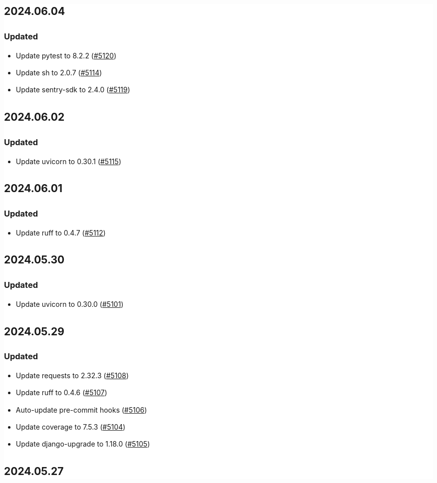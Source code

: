 ## 2024.06.04


### Updated

- Update pytest to 8.2.2 ([#5120](https://github.com/cookiecutter/cookiecutter-django/pull/5120))

- Update sh to 2.0.7 ([#5114](https://github.com/cookiecutter/cookiecutter-django/pull/5114))

- Update sentry-sdk to 2.4.0 ([#5119](https://github.com/cookiecutter/cookiecutter-django/pull/5119))

## 2024.06.02


### Updated

- Update uvicorn to 0.30.1 ([#5115](https://github.com/cookiecutter/cookiecutter-django/pull/5115))

## 2024.06.01


### Updated

- Update ruff to 0.4.7 ([#5112](https://github.com/cookiecutter/cookiecutter-django/pull/5112))

## 2024.05.30


### Updated

- Update uvicorn to 0.30.0 ([#5101](https://github.com/cookiecutter/cookiecutter-django/pull/5101))

## 2024.05.29


### Updated

- Update requests to 2.32.3 ([#5108](https://github.com/cookiecutter/cookiecutter-django/pull/5108))

- Update ruff to 0.4.6 ([#5107](https://github.com/cookiecutter/cookiecutter-django/pull/5107))

- Auto-update pre-commit hooks ([#5106](https://github.com/cookiecutter/cookiecutter-django/pull/5106))

- Update coverage to 7.5.3 ([#5104](https://github.com/cookiecutter/cookiecutter-django/pull/5104))

- Update django-upgrade to 1.18.0 ([#5105](https://github.com/cookiecutter/cookiecutter-django/pull/5105))

## 2024.05.27
